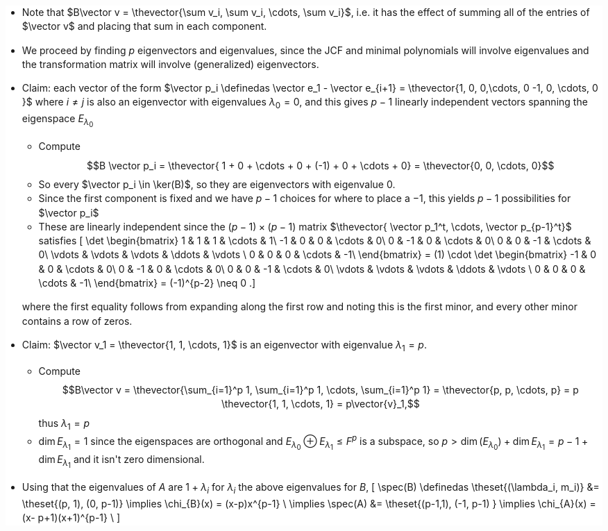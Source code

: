 - Note that $B\vector v = \thevector{\sum v_i, \sum v_i, \cdots, \sum v_i}$, i.e. it has the effect of summing all of the entries of $\vector v$ and placing that sum in each component.

- We proceed by finding $p$ eigenvectors and eigenvalues, since the JCF and minimal polynomials will involve eigenvalues and the transformation matrix will involve (generalized) eigenvectors.

- Claim: each vector of the form $\vector p_i \definedas \vector e_1 - \vector e_{i+1} = \thevector{1, 0, 0,\cdots, 0 -1, 0, \cdots, 0 }$ where $i\neq j$ is also an eigenvector with eigenvalues $\lambda_0 = 0$, and this gives $p-1$ linearly independent vectors spanning the eigenspace $E_{\lambda_0}$
  - Compute $$B \vector p_i = \thevector{ 1 + 0 + \cdots + 0 + (-1) + 0 + \cdots + 0} = \thevector{0, 0, \cdots, 0}$$
  - So every $\vector p_i \in \ker(B)$, so they are eigenvectors with eigenvalue 0.
  - Since the first component is fixed and we have $p-1$ choices for where to place a $-1$, this yields $p-1$ possibilities for $\vector p_i$
  - These are linearly independent since the $(p-1)\times (p-1)$ matrix $\thevector{ \vector p_1^t, \cdots, \vector p_{p-1}^t}$ satisfies
  \[
  \det 
\begin{bmatrix}
1 & 1 & 1 & \cdots & 1\\
-1 & 0  & 0 & \cdots & 0\\
0 & -1  & 0 & \cdots & 0\\
0 & 0 & -1 & \cdots & 0\\
\vdots & \vdots  & \vdots & \ddots & \vdots \\
0 & 0  & 0 & \cdots & -1\\
\end{bmatrix}
= (1) \cdot \det 
\begin{bmatrix}
-1 & 0  & 0 & \cdots & 0\\
0 & -1  & 0 & \cdots & 0\\
0 & 0 & -1 & \cdots & 0\\
\vdots & \vdots  & \vdots & \ddots & \vdots \\
0 & 0  & 0 & \cdots & -1\\
\end{bmatrix}
 = (-1)^{p-2} \neq 0
.\]

  where the first equality follows from expanding along the first row and noting this is the first minor, and every other minor contains a row of zeros.

- Claim: $\vector v_1 = \thevector{1, 1, \cdots, 1}$ is an eigenvector with eigenvalue $\lambda_1 = p$.
  - Compute $$B\vector v = \thevector{\sum_{i=1}^p 1, \sum_{i=1}^p 1, \cdots, \sum_{i=1}^p 1} = \thevector{p, p, \cdots, p} = p \thevector{1, 1, \cdots, 1} = p\vector{v}_1,$$ thus $\lambda_1 = p$
  - $\dim E_{\lambda_1} = 1$ since the eigenspaces are orthogonal and $E_{\lambda_0} \oplus E_{\lambda_1} \leq F^p$ is a subspace, so $p > \dim(E_{\lambda_0}) + \dim E_{\lambda_1} = p-1 + \dim E_{\lambda_1}$ and it isn't zero dimensional.


- Using that the eigenvalues of $A$ are $1+\lambda_i$ for $\lambda_i$ the above eigenvalues for $B$,
\[
\spec(B) \definedas \theset{(\lambda_i, m_i)} &=  \theset{(p, 1), (0, p-1)}  \implies \chi_{B}(x) = (x-p)x^{p-1} \\ 
\implies \spec(A) &= \theset{(p-1,1), (-1, p-1) }  \implies \chi_{A}(x) = (x- p+1)(x+1)^{p-1} \\
\]
